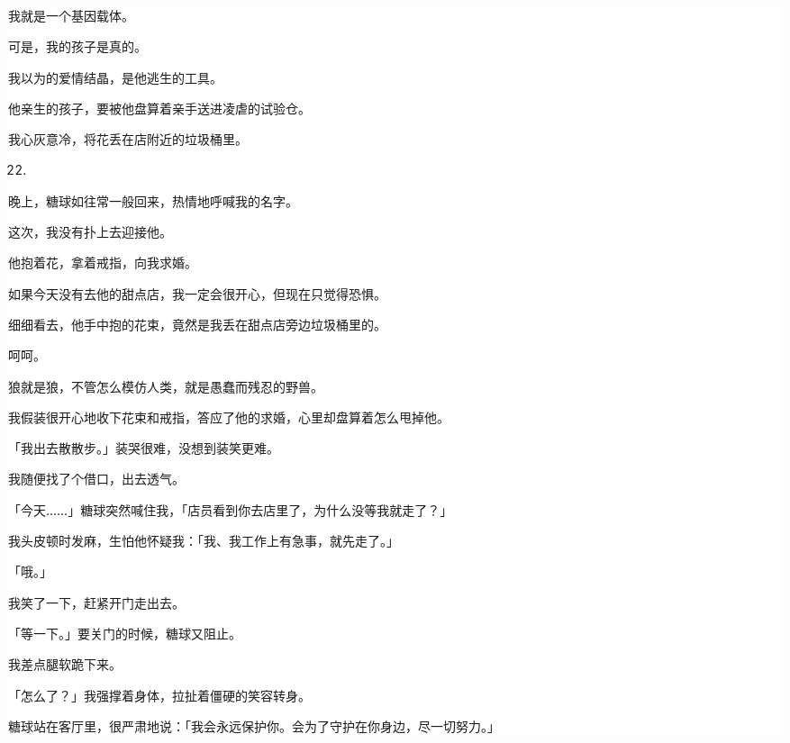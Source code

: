 
我就是一个基因载体。


可是，我的孩子是真的。


我以为的爱情结晶，是他逃生的工具。


他亲生的孩子，要被他盘算着亲手送进凌虐的试验仓。


我心灰意冷，将花丢在店附近的垃圾桶里。


22.


晚上，糖球如往常一般回来，热情地呼喊我的名字。


这次，我没有扑上去迎接他。


他抱着花，拿着戒指，向我求婚。


如果今天没有去他的甜点店，我一定会很开心，但现在只觉得恐惧。


细细看去，他手中抱的花束，竟然是我丢在甜点店旁边垃圾桶里的。


呵呵。


狼就是狼，不管怎么模仿人类，就是愚蠢而残忍的野兽。


我假装很开心地收下花束和戒指，答应了他的求婚，心里却盘算着怎么甩掉他。


「我出去散散步。」装哭很难，没想到装笑更难。


我随便找了个借口，出去透气。


「今天……」糖球突然喊住我，「店员看到你去店里了，为什么没等我就走了？」


我头皮顿时发麻，生怕他怀疑我：「我、我工作上有急事，就先走了。」


「哦。」


我笑了一下，赶紧开门走出去。


「等一下。」要关门的时候，糖球又阻止。


我差点腿软跪下来。


「怎么了？」我强撑着身体，拉扯着僵硬的笑容转身。


糖球站在客厅里，很严肃地说：「我会永远保护你。会为了守护在你身边，尽一切努力。」

